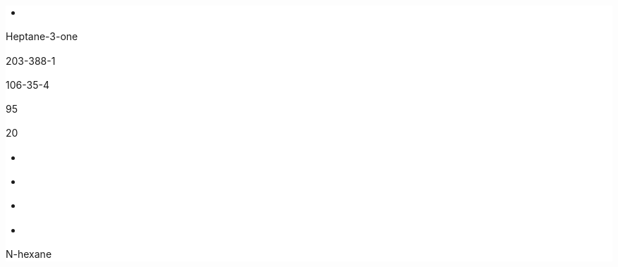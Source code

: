-

</td>
    </tr>
    <tr>
      <td width="94" valign="top">

Heptane-3-one 

</td>
      <td width="73">

203-388-1

</td>
      <td width="67">

106-35-4

</td>
      <td width="54">

95

</td>
      <td width="58">

20

</td>
      <td width="46">

</td>
      <td width="52">

-

</td>
      <td width="45">

-

</td>
      <td width="44">

</td>
      <td width="94">

-

</td>
      <td width="67">

-

</td>
    </tr>
    <tr>
      <td width="94" valign="top">

N-hexane 
